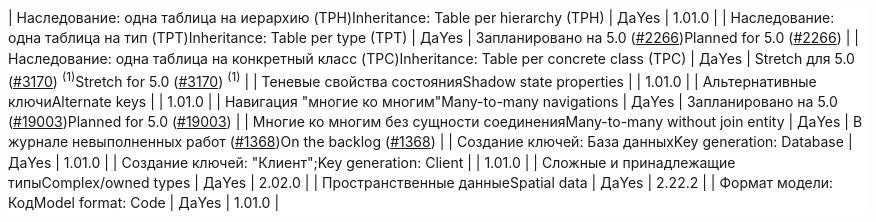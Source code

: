 | <span data-ttu-id="92cf5-142">Наследование: одна таблица на иерархию (TPH)</span><span class="sxs-lookup"><span data-stu-id="92cf5-142">Inheritance: Table per hierarchy (TPH)</span></span>                | <span data-ttu-id="92cf5-143">Да</span><span class="sxs-lookup"><span data-stu-id="92cf5-143">Yes</span></span>      | <span data-ttu-id="92cf5-144">1.0</span><span class="sxs-lookup"><span data-stu-id="92cf5-144">1.0</span></span>                                   |
| <span data-ttu-id="92cf5-145">Наследование: одна таблица на тип (TPT)</span><span class="sxs-lookup"><span data-stu-id="92cf5-145">Inheritance: Table per type (TPT)</span></span>                     | <span data-ttu-id="92cf5-146">Да</span><span class="sxs-lookup"><span data-stu-id="92cf5-146">Yes</span></span>      | <span data-ttu-id="92cf5-147">Запланировано на 5.0 ([#2266](https://github.com/dotnet/efcore/issues/2266))</span><span class="sxs-lookup"><span data-stu-id="92cf5-147">Planned for 5.0 ([#2266](https://github.com/dotnet/efcore/issues/2266))</span></span> |
| <span data-ttu-id="92cf5-148">Наследование: одна таблица на конкретный класс (TPC)</span><span class="sxs-lookup"><span data-stu-id="92cf5-148">Inheritance: Table per concrete class (TPC)</span></span>           | <span data-ttu-id="92cf5-149">Да</span><span class="sxs-lookup"><span data-stu-id="92cf5-149">Yes</span></span>      | <span data-ttu-id="92cf5-150">Stretch для 5.0 ([#3170](https://github.com/dotnet/efcore/issues/3170)) <sup>(1)</sup></span><span class="sxs-lookup"><span data-stu-id="92cf5-150">Stretch for 5.0 ([#3170](https://github.com/dotnet/efcore/issues/3170)) <sup>(1)</sup></span></span> |
| <span data-ttu-id="92cf5-151">Теневые свойства состояния</span><span class="sxs-lookup"><span data-stu-id="92cf5-151">Shadow state properties</span></span>                               |          | <span data-ttu-id="92cf5-152">1.0</span><span class="sxs-lookup"><span data-stu-id="92cf5-152">1.0</span></span>                                   |
| <span data-ttu-id="92cf5-153">Альтернативные ключи</span><span class="sxs-lookup"><span data-stu-id="92cf5-153">Alternate keys</span></span>                                        |          | <span data-ttu-id="92cf5-154">1.0</span><span class="sxs-lookup"><span data-stu-id="92cf5-154">1.0</span></span>                                   |
| <span data-ttu-id="92cf5-155">Навигация "многие ко многим"</span><span class="sxs-lookup"><span data-stu-id="92cf5-155">Many-to-many navigations</span></span>                              | <span data-ttu-id="92cf5-156">Да</span><span class="sxs-lookup"><span data-stu-id="92cf5-156">Yes</span></span>      | <span data-ttu-id="92cf5-157">Запланировано на 5.0 ([#19003](https://github.com/dotnet/efcore/issues/19003))</span><span class="sxs-lookup"><span data-stu-id="92cf5-157">Planned for 5.0 ([#19003](https://github.com/dotnet/efcore/issues/19003))</span></span> |
| <span data-ttu-id="92cf5-158">Многие ко многим без сущности соединения</span><span class="sxs-lookup"><span data-stu-id="92cf5-158">Many-to-many without join entity</span></span>                      | <span data-ttu-id="92cf5-159">Да</span><span class="sxs-lookup"><span data-stu-id="92cf5-159">Yes</span></span>      | <span data-ttu-id="92cf5-160">В журнале невыполненных работ ([#1368](https://github.com/dotnet/efcore/issues/1368))</span><span class="sxs-lookup"><span data-stu-id="92cf5-160">On the backlog ([#1368](https://github.com/dotnet/efcore/issues/1368))</span></span> |
| <span data-ttu-id="92cf5-161">Создание ключей: База данных</span><span class="sxs-lookup"><span data-stu-id="92cf5-161">Key generation: Database</span></span>                              | <span data-ttu-id="92cf5-162">Да</span><span class="sxs-lookup"><span data-stu-id="92cf5-162">Yes</span></span>      | <span data-ttu-id="92cf5-163">1.0</span><span class="sxs-lookup"><span data-stu-id="92cf5-163">1.0</span></span>                                   |
| <span data-ttu-id="92cf5-164">Создание ключей: "Клиент";</span><span class="sxs-lookup"><span data-stu-id="92cf5-164">Key generation: Client</span></span>                                |          | <span data-ttu-id="92cf5-165">1.0</span><span class="sxs-lookup"><span data-stu-id="92cf5-165">1.0</span></span>                                   |
| <span data-ttu-id="92cf5-166">Сложные и принадлежащие типы</span><span class="sxs-lookup"><span data-stu-id="92cf5-166">Complex/owned types</span></span>                                   | <span data-ttu-id="92cf5-167">Да</span><span class="sxs-lookup"><span data-stu-id="92cf5-167">Yes</span></span>      | <span data-ttu-id="92cf5-168">2.0</span><span class="sxs-lookup"><span data-stu-id="92cf5-168">2.0</span></span>                                   |
| <span data-ttu-id="92cf5-169">Пространственные данные</span><span class="sxs-lookup"><span data-stu-id="92cf5-169">Spatial data</span></span>                                          | <span data-ttu-id="92cf5-170">Да</span><span class="sxs-lookup"><span data-stu-id="92cf5-170">Yes</span></span>      | <span data-ttu-id="92cf5-171">2.2</span><span class="sxs-lookup"><span data-stu-id="92cf5-171">2.2</span></span>                                   |
| <span data-ttu-id="92cf5-172">Формат модели: Код</span><span class="sxs-lookup"><span data-stu-id="92cf5-172">Model format: Code</span></span>                                    | <span data-ttu-id="92cf5-173">Да</span><span class="sxs-lookup"><span data-stu-id="92cf5-173">Yes</span></span>      | <span data-ttu-id="92cf5-174">1.0</span><span class="sxs-lookup"><span data-stu-id="92cf5-174">1.0</span></span>                                   |